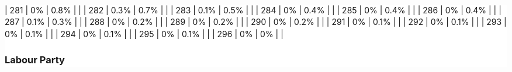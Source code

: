 | 281 | 0% | 0.8% |  |
| 282 | 0.3% | 0.7% |  |
| 283 | 0.1% | 0.5% |  |
| 284 | 0% | 0.4% |  |
| 285 | 0% | 0.4% |  |
| 286 | 0% | 0.4% |  |
| 287 | 0.1% | 0.3% |  |
| 288 | 0% | 0.2% |  |
| 289 | 0% | 0.2% |  |
| 290 | 0% | 0.2% |  |
| 291 | 0% | 0.1% |  |
| 292 | 0% | 0.1% |  |
| 293 | 0% | 0.1% |  |
| 294 | 0% | 0.1% |  |
| 295 | 0% | 0.1% |  |
| 296 | 0% | 0% |  |

### Labour Party
